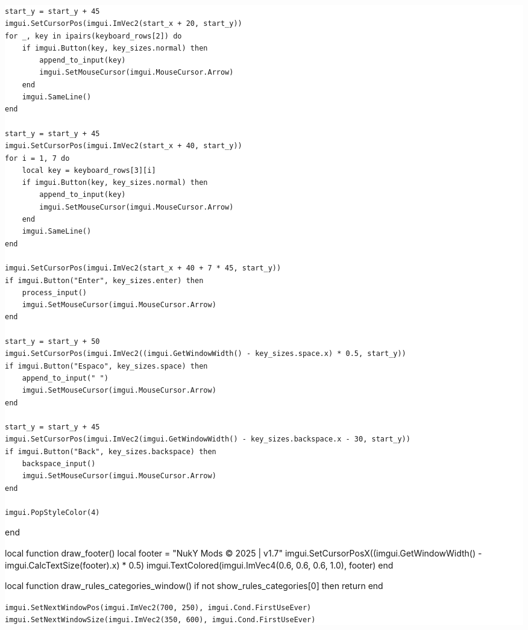     start_y = start_y + 45
    imgui.SetCursorPos(imgui.ImVec2(start_x + 20, start_y))
    for _, key in ipairs(keyboard_rows[2]) do
        if imgui.Button(key, key_sizes.normal) then
            append_to_input(key)
            imgui.SetMouseCursor(imgui.MouseCursor.Arrow)
        end
        imgui.SameLine()
    end

    start_y = start_y + 45
    imgui.SetCursorPos(imgui.ImVec2(start_x + 40, start_y))
    for i = 1, 7 do
        local key = keyboard_rows[3][i]
        if imgui.Button(key, key_sizes.normal) then
            append_to_input(key)
            imgui.SetMouseCursor(imgui.MouseCursor.Arrow)
        end
        imgui.SameLine()
    end

    imgui.SetCursorPos(imgui.ImVec2(start_x + 40 + 7 * 45, start_y))
    if imgui.Button("Enter", key_sizes.enter) then
        process_input()
        imgui.SetMouseCursor(imgui.MouseCursor.Arrow)
    end

    start_y = start_y + 50
    imgui.SetCursorPos(imgui.ImVec2((imgui.GetWindowWidth() - key_sizes.space.x) * 0.5, start_y))
    if imgui.Button("Espaco", key_sizes.space) then
        append_to_input(" ")
        imgui.SetMouseCursor(imgui.MouseCursor.Arrow)
    end

    start_y = start_y + 45
    imgui.SetCursorPos(imgui.ImVec2(imgui.GetWindowWidth() - key_sizes.backspace.x - 30, start_y))
    if imgui.Button("Back", key_sizes.backspace) then
        backspace_input()
        imgui.SetMouseCursor(imgui.MouseCursor.Arrow)
    end

    imgui.PopStyleColor(4)
end

local function draw_footer()
    local footer = "NukY Mods © 2025 | v1.7"
    imgui.SetCursorPosX((imgui.GetWindowWidth() - imgui.CalcTextSize(footer).x) * 0.5)
    imgui.TextColored(imgui.ImVec4(0.6, 0.6, 0.6, 1.0), footer)
end

local function draw_rules_categories_window()
    if not show_rules_categories[0] then return end

    imgui.SetNextWindowPos(imgui.ImVec2(700, 250), imgui.Cond.FirstUseEver)
    imgui.SetNextWindowSize(imgui.ImVec2(350, 600), imgui.Cond.FirstUseEver)
